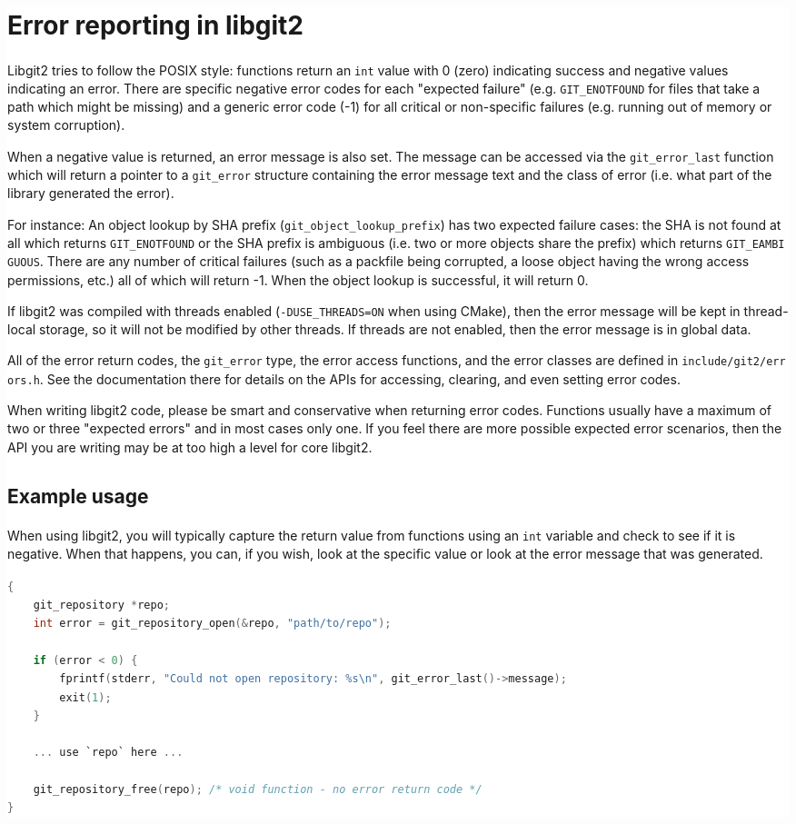 Error reporting in libgit2
==========================

Libgit2 tries to follow the POSIX style: functions return an `int` value
with 0 (zero) indicating success and negative values indicating an error.
There are specific negative error codes for each "expected failure"
(e.g. `GIT_ENOTFOUND` for files that take a path which might be missing)
and a generic error code (-1) for all critical or non-specific failures
(e.g. running out of memory or system corruption).

When a negative value is returned, an error message is also set.  The
message can be accessed via the `git_error_last` function which will return a
pointer to a `git_error` structure containing the error message text and
the class of error (i.e. what part of the library generated the error).

For instance: An object lookup by SHA prefix (`git_object_lookup_prefix`)
has two expected failure cases: the SHA is not found at all which returns
`GIT_ENOTFOUND` or the SHA prefix is ambiguous (i.e. two or more objects
share the prefix) which returns `GIT_EAMBIGUOUS`.  There are any number of
critical failures (such as a packfile being corrupted, a loose object
having the wrong access permissions, etc.) all of which will return -1.
When the object lookup is successful, it will return 0.

If libgit2 was compiled with threads enabled (`-DUSE_THREADS=ON` when using
CMake), then the error message will be kept in thread-local storage, so it
will not be modified by other threads.  If threads are not enabled, then
the error message is in global data.

All of the error return codes, the `git_error` type, the error access
functions, and the error classes are defined in `include/git2/errors.h`.
See the documentation there for details on the APIs for accessing,
clearing, and even setting error codes.

When writing libgit2 code, please be smart and conservative when returning
error codes.  Functions usually have a maximum of two or three "expected
errors" and in most cases only one.  If you feel there are more possible
expected error scenarios, then the API you are writing may be at too high
a level for core libgit2.

Example usage
-------------

When using libgit2, you will typically capture the return value from
functions using an `int` variable and check to see if it is negative.
When that happens, you can, if you wish, look at the specific value or
look at the error message that was generated.

~~~c
{
	git_repository *repo;
	int error = git_repository_open(&repo, "path/to/repo");

	if (error < 0) {
		fprintf(stderr, "Could not open repository: %s\n", git_error_last()->message);
		exit(1);
	}

	... use `repo` here ...

	git_repository_free(repo); /* void function - no error return code */
}
~~~
